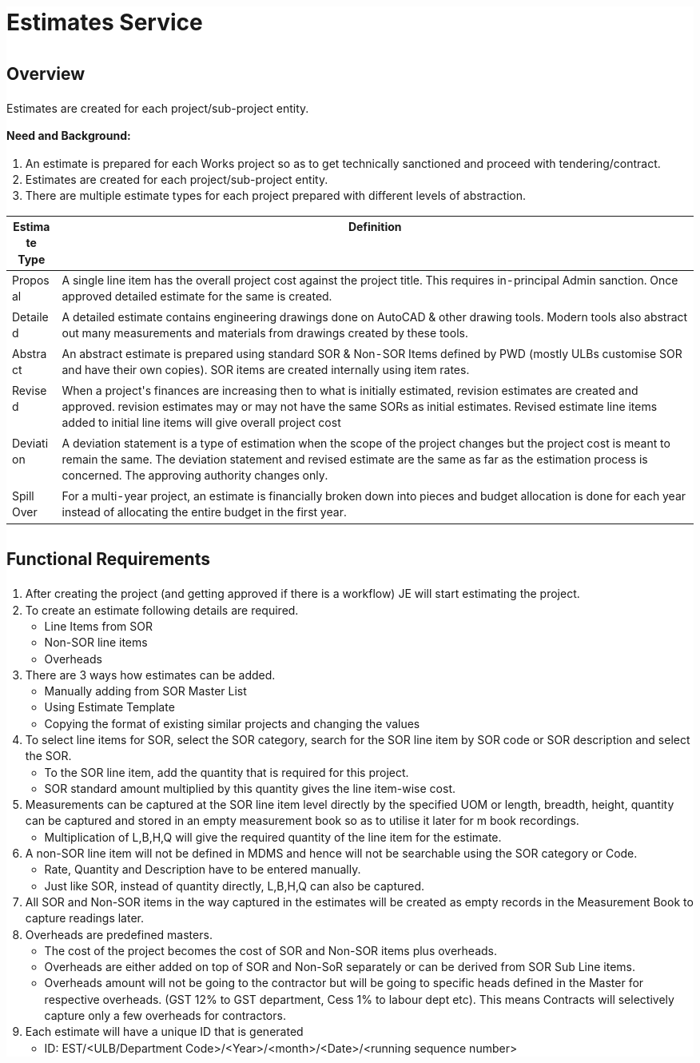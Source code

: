 # Estimates Service

## Overview

Estimates are created for each project/sub-project entity.

**Need and Background:**

1. An estimate is prepared for each Works project so as to get technically sanctioned and proceed with tendering/contract.
2. Estimates are created for each project/sub-project entity.
3. There are multiple estimate types for each project prepared with different levels of abstraction.

| Estimate Type | Definition                                                                                                                                                                                                                                                                                   |
| ------------- | -------------------------------------------------------------------------------------------------------------------------------------------------------------------------------------------------------------------------------------------------------------------------------------------- |
| Proposal      | A single line item has the overall project cost against the project title. This requires in-principal Admin sanction. Once approved detailed estimate for the same is created.                                                                                                               |
| Detailed      | A detailed estimate contains engineering drawings done on AutoCAD & other drawing tools. Modern tools also abstract out many measurements and materials from drawings created by these tools.                                                                                                |
| Abstract      | An abstract estimate is prepared using standard SOR & Non-SOR Items defined by PWD (mostly ULBs customise SOR and have their own copies). SOR items are created internally using item rates.                                                                                                 |
| Revised       | When a project's finances are increasing then to what is initially estimated, revision estimates are created and approved. revision estimates may or may not have the same SORs as initial estimates. Revised estimate line items added to initial line items will give overall project cost |
| Deviation     | A deviation statement is a type of estimation when the scope of the project changes but the project cost is meant to remain the same. The deviation statement and revised estimate are the same as far as the estimation process is concerned. The approving authority changes only.         |
| Spill Over    | For a multi-year project, an estimate is financially broken down into pieces and budget allocation is done for each year instead of allocating the entire budget in the first year.                                                                                                          |

## Functional Requirements

1. After creating the project (and getting approved if there is a workflow) JE will start estimating the project.&#x20;
2. To create an estimate following details are required.
   * Line Items from SOR
   * Non-SOR line items
   * Overheads
3. There are 3 ways how estimates can be added.
   * Manually adding from SOR Master List
   * Using Estimate Template
   * Copying the format of existing similar projects and changing the values
4. To select line items for SOR, select the SOR category, search for the SOR line item by SOR code or SOR description and select the SOR.&#x20;
   * To the SOR line item, add the quantity that is required for this project.&#x20;
   * SOR standard amount multiplied by this quantity gives the line item-wise cost.&#x20;
5. Measurements can be captured at the SOR line item level directly by the specified UOM or length, breadth, height, quantity can be captured and stored in an empty measurement book so as to utilise it later for m book recordings.&#x20;
   * Multiplication of L,B,H,Q will give the required quantity of the line item for the estimate.&#x20;
6. A non-SOR line item will not be defined in MDMS and hence will not be searchable using the SOR category or Code.&#x20;
   * Rate, Quantity and Description have to be entered manually.&#x20;
   * Just like SOR, instead of quantity directly, L,B,H,Q can also be captured.&#x20;
7. All SOR and Non-SOR items in the way captured in the estimates will be created as empty records in the Measurement Book to capture readings later.&#x20;
8. Overheads are predefined masters.&#x20;
   * The cost of the project becomes the cost of SOR and Non-SOR items plus overheads.
   * Overheads are either added on top of SOR and Non-SoR separately or can be derived from SOR Sub Line items.
   * Overheads amount will not be going to the contractor but will be going to specific heads defined in the Master for respective overheads. (GST 12% to GST department, Cess 1% to labour dept etc). This means Contracts will selectively capture only a few overheads for contractors.
9. Each estimate will have a unique ID that is generated
   * ID: EST/\<ULB/Department Code>/\<Year>/\<month>/\<Date>/\<running sequence number>